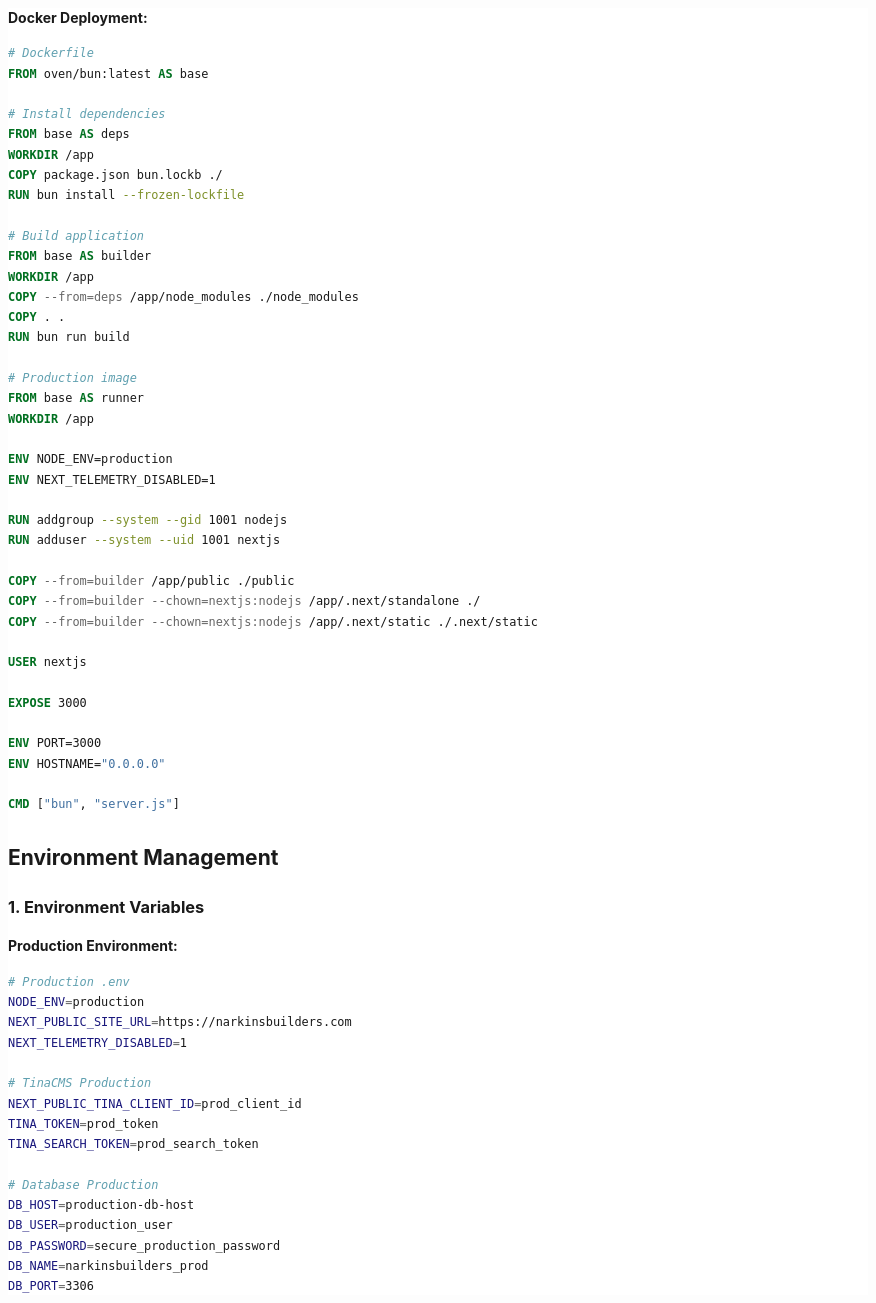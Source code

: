 **Docker Deployment:**
```dockerfile
# Dockerfile
FROM oven/bun:latest AS base

# Install dependencies
FROM base AS deps
WORKDIR /app
COPY package.json bun.lockb ./
RUN bun install --frozen-lockfile

# Build application
FROM base AS builder
WORKDIR /app
COPY --from=deps /app/node_modules ./node_modules
COPY . .
RUN bun run build

# Production image
FROM base AS runner
WORKDIR /app

ENV NODE_ENV=production
ENV NEXT_TELEMETRY_DISABLED=1

RUN addgroup --system --gid 1001 nodejs
RUN adduser --system --uid 1001 nextjs

COPY --from=builder /app/public ./public
COPY --from=builder --chown=nextjs:nodejs /app/.next/standalone ./
COPY --from=builder --chown=nextjs:nodejs /app/.next/static ./.next/static

USER nextjs

EXPOSE 3000

ENV PORT=3000
ENV HOSTNAME="0.0.0.0"

CMD ["bun", "server.js"]
```

## Environment Management

### 1. Environment Variables

**Production Environment:**
```bash
# Production .env
NODE_ENV=production
NEXT_PUBLIC_SITE_URL=https://narkinsbuilders.com
NEXT_TELEMETRY_DISABLED=1

# TinaCMS Production
NEXT_PUBLIC_TINA_CLIENT_ID=prod_client_id
TINA_TOKEN=prod_token
TINA_SEARCH_TOKEN=prod_search_token

# Database Production
DB_HOST=production-db-host
DB_USER=production_user
DB_PASSWORD=secure_production_password
DB_NAME=narkinsbuilders_prod
DB_PORT=3306
```